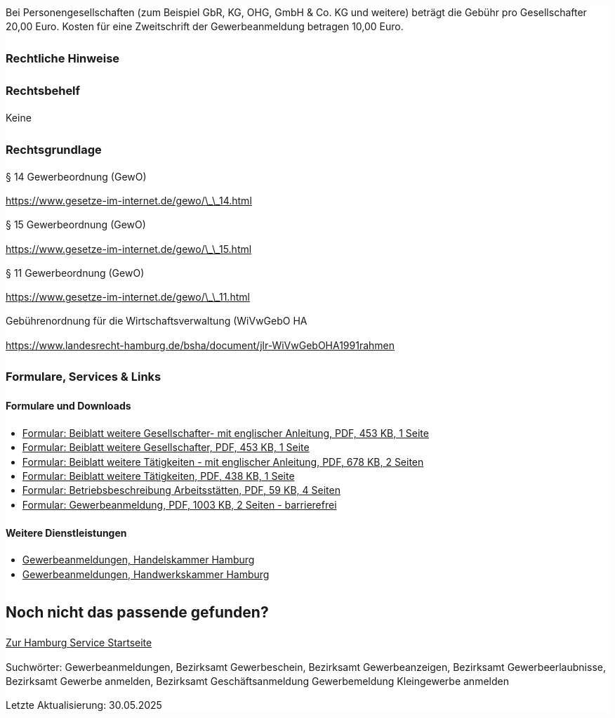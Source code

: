 Bei Personengesellschaften (zum Beispiel GbR, KG, OHG, GmbH & Co. KG und weitere) beträgt die Gebühr pro Gesellschafter 20,00 Euro. Kosten für eine Zweitschrift der Gewerbeanmeldung betragen 10,00 Euro.

### Rechtliche Hinweise

### Rechtsbehelf

Keine

### Rechtsgrundlage

§ 14 Gewerbeordnung (GewO)  
  
https://www.gesetze-im-internet.de/gewo/\_\_14.html  
  
  
  
§ 15 Gewerbeordnung (GewO)  
  
https://www.gesetze-im-internet.de/gewo/\_\_15.html  
  
  
  
§ 11 Gewerbeordnung (GewO)  
  
https://www.gesetze-im-internet.de/gewo/\_\_11.html  
  
  
  
Gebührenordnung für die Wirtschaftsverwaltung (WiVwGebO HA  
  
https://www.landesrecht-hamburg.de/bsha/document/jlr-WiVwGebOHA1991rahmen

### Formulare, Services & Links

#### Formulare und Downloads

* [Formular: Beiblatt weitere Gesellschafter- mit englischer Anleitung, PDF, 453 KB, 1 Seite](https://fhh1.hamburg.de/Dibis/form/pdf/Formular-Beiblatt-weitere-Gesellschafter_en.pdf)
* [Formular: Beiblatt weitere Gesellschafter, PDF, 453 KB, 1 Seite](https://fhh1.hamburg.de/Dibis/form/pdf/Formular-Beiblatt-weitere-Gesellschafter.pdf)
* [Formular: Beiblatt weitere Tätigkeiten - mit englischer Anleitung, PDF, 678 KB, 2 Seiten](https://fhh1.hamburg.de/Dibis/form/pdf/Formular-Beiblatt-weitere-Taetigkeiten-en.pdf)
* [Formular: Beiblatt weitere Tätigkeiten, PDF, 438 KB, 1 Seite](https://fhh1.hamburg.de/Dibis/form/pdf/Formular-Beiblatt-weitere-Taetigkeiten.pdf)
* [Formular: Betriebsbeschreibung Arbeitsstätten, PDF, 59 KB, 4 Seiten](https://fhh1.hamburg.de/Dibis/form/pdf/6200-10.pdf)
* [Formular: Gewerbeanmeldung, PDF, 1003 KB, 2 Seiten - barrierefrei](https://fhh1.hamburg.de/Dibis/vordr/7380-3-barrierefrei_09-23.pdf)

#### Weitere Dienstleistungen

* [Gewerbeanmeldungen, Handelskammer Hamburg](https://www.hamburg.de/service/info/11258083/)
* [Gewerbeanmeldungen, Handwerkskammer Hamburg](https://www.hamburg.de/service/info/11318723/)

Noch nicht das passende gefunden?
---------------------------------

 [Zur Hamburg Service Startseite](/service/)

Suchwörter: Gewerbeanmeldungen, Bezirksamt Gewerbeschein, Bezirksamt Gewerbeanzeigen, Bezirksamt Gewerbeerlaubnisse, Bezirksamt Gewerbe anmelden, Bezirksamt Geschäftsanmeldung Gewerbemeldung Kleingewerbe anmelden

Letzte Aktualisierung: 30.05.2025

